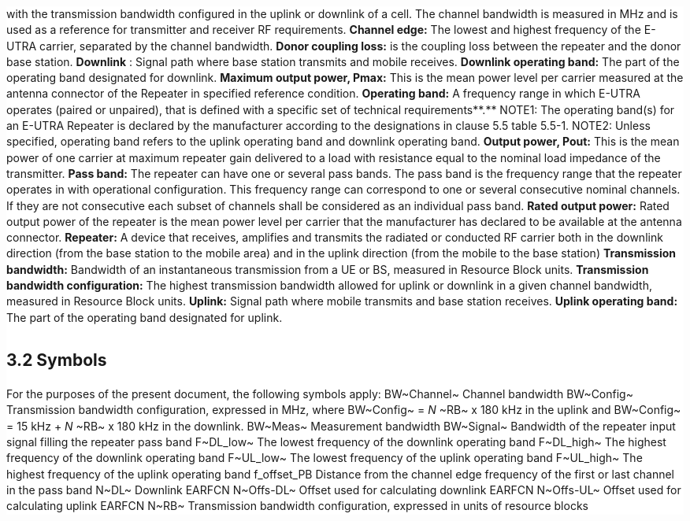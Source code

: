 with the transmission bandwidth configured in the uplink or downlink of a
cell. The channel bandwidth is measured in MHz and is used as a reference for
transmitter and receiver RF requirements.
**Channel edge:** The lowest and highest frequency of the E-UTRA carrier,
separated by the channel bandwidth.
**Donor coupling loss:** is the coupling loss between the repeater and the
donor base station.
**Downlink** : Signal path where base station transmits and mobile receives.
**Downlink operating band:** The part of the operating band designated for
downlink.
**Maximum output power, Pmax:** This is the mean power level per carrier
measured at the antenna connector of the Repeater in specified reference
condition.
**Operating band:** A frequency range in which E-UTRA operates (paired or
unpaired), that is defined with a specific set of technical requirements**.**
NOTE1: The operating band(s) for an E-UTRA Repeater is declared by the
manufacturer according to the designations in clause 5.5 table 5.5-1.
NOTE2: Unless specified, operating band refers to the uplink operating band
and downlink operating band.
**Output power, Pout:** This is the mean power of one carrier at maximum
repeater gain delivered to a load with resistance equal to the nominal load
impedance of the transmitter.
**Pass band:** The repeater can have one or several pass bands. The pass band
is the frequency range that the repeater operates in with operational
configuration. This frequency range can correspond to one or several
consecutive nominal channels. If they are not consecutive each subset of
channels shall be considered as an individual pass band.
**Rated output power:** Rated output power of the repeater is the mean power
level per carrier that the manufacturer has declared to be available at the
antenna connector.
**Repeater:** A device that receives, amplifies and transmits the radiated or
conducted RF carrier both in the downlink direction (from the base station to
the mobile area) and in the uplink direction (from the mobile to the base
station)
**Transmission bandwidth:** Bandwidth of an instantaneous transmission from a
UE or BS, measured in Resource Block units.
**Transmission bandwidth configuration:** The highest transmission bandwidth
allowed for uplink or downlink in a given channel bandwidth, measured in
Resource Block units.
**Uplink:** Signal path where mobile transmits and base station receives.
**Uplink operating band:** The part of the operating band designated for
uplink.
## 3.2 Symbols
For the purposes of the present document, the following symbols apply:
BW~Channel~ Channel bandwidth
BW~Config~ Transmission bandwidth configuration, expressed in MHz, where
BW~Config~ = _N_ ~RB~ x 180 kHz in the uplink and BW~Config~ = 15 kHz + _N_
~RB~ x 180 kHz in the downlink.
BW~Meas~ Measurement bandwidth
BW~Signal~ Bandwidth of the repeater input signal filling the repeater pass
band
F~DL_low~ The lowest frequency of the downlink operating band
F~DL_high~ The highest frequency of the downlink operating band
F~UL_low~ The lowest frequency of the uplink operating band
F~UL_high~ The highest frequency of the uplink operating band
f_offset_PB Distance from the channel edge frequency of the first or last
channel in the pass band
N~DL~ Downlink EARFCN
N~Offs-DL~ Offset used for calculating downlink EARFCN
N~Offs-UL~ Offset used for calculating uplink EARFCN
N~RB~ Transmission bandwidth configuration, expressed in units of resource
blocks